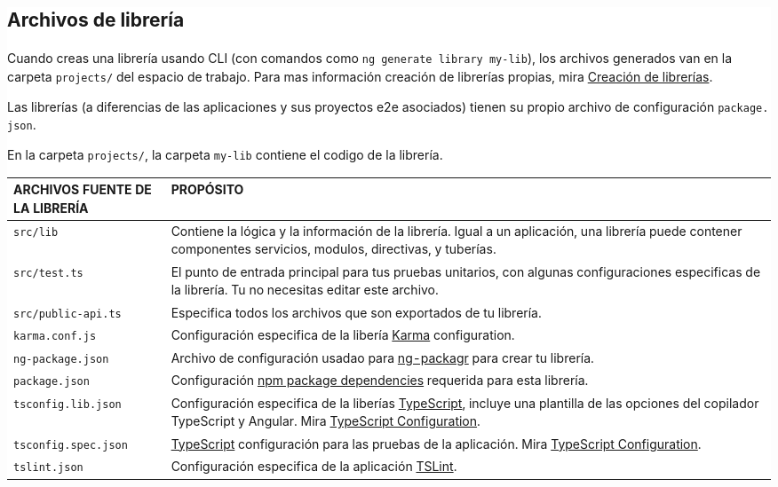 ## Archivos de librería

Cuando creas una librería usando CLI (con comandos como `ng generate library my-lib`), los archivos generados van en la carpeta `projects/` del espacio de trabajo. Para mas información creación de librerías propias, mira  [Creación de librerías](guide/creating-libraries).

Las librerías (a diferencias de las aplicaciones y sus proyectos e2e asociados) tienen su propio archivo de configuración `package.json`.

En la carpeta `projects/`, la carpeta `my-lib` contiene el codigo de la librería.

| ARCHIVOS FUENTE DE LA LIBRERÍA | PROPÓSITO                                                                      |
| :------------------- | :----------------------------------------------------------------------------|
| `src/lib`           |  Contiene la lógica y la información de la librería. Igual a un aplicación, una librería puede contener componentes servicios, modulos, directivas, y tuberías.                                                            |
| `src/test.ts`       | El punto de entrada principal para tus pruebas unitarios, con algunas configuraciones especificas de la librería. Tu no necesitas editar este archivo.                                                                                            |
| `src/public-api.ts`  | Especifica todos los archivos que son exportados de tu librería.                                                                                                                                                                     |
| `karma.conf.js`      | Configuración especifica de la libería [Karma](https://karma-runner.github.io/2.0/config/configuration-file.html) configuration.                                                                                                                   |
| `ng-package.json`    | Archivo de configuración usadao para [ng-packagr](https://github.com/ng-packagr/ng-packagr) para crear tu librería.                                                                                                                 |
| `package.json`       | Configuración [npm package dependencies](guide/npm-packages) requerida para esta librería.                                                                                                                                |
| `tsconfig.lib.json`  | Configuración especifica de la liberías [TypeScript](https://www.typescriptlang.org/), incluye una plantilla de las opciones del copilador TypeScript y Angular. Mira [TypeScript Configuration](guide/typescript-configuration).            |
| `tsconfig.spec.json` | [TypeScript](https://www.typescriptlang.org/) configuración para las pruebas de la aplicación. Mira [TypeScript Configuration](guide/typescript-configuration).                                                                     |
| `tslint.json`        | Configuración especifica  de la aplicación [TSLint](https://palantir.github.io/tslint/). |
